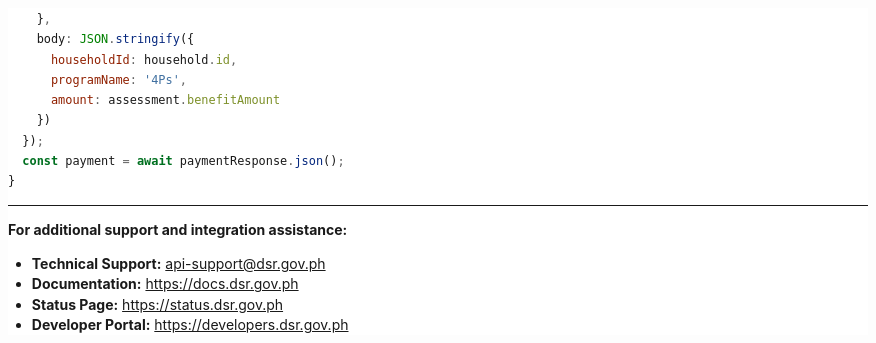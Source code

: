 ```javascript
    },
    body: JSON.stringify({
      householdId: household.id,
      programName: '4Ps',
      amount: assessment.benefitAmount
    })
  });
  const payment = await paymentResponse.json();
}
```

---

**For additional support and integration assistance:**
- **Technical Support:** api-support@dsr.gov.ph
- **Documentation:** https://docs.dsr.gov.ph
- **Status Page:** https://status.dsr.gov.ph
- **Developer Portal:** https://developers.dsr.gov.ph
